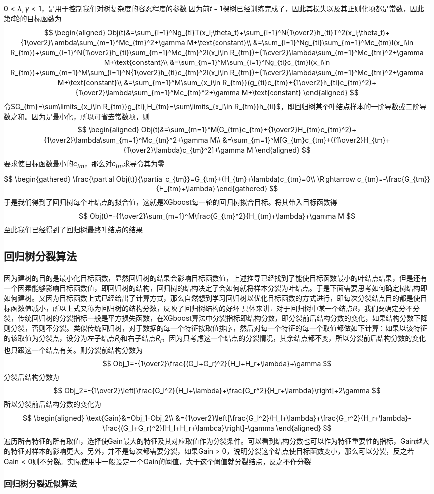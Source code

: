 $0\lt\lambda,\gamma\lt1$，是用于控制我们对树复杂度的容忍程度的参数
因为前$t-1$棵树已经训练完成了，因此其损失以及其正则化项都是常数，因此第$t$轮的目标函数为
$$
\begin{aligned}
Obj(t)&=\sum_{i=1}^Ng_{ti}T(x_i;\theta_t)+\sum_{i=1}^N{1\over2}h_{ti}T^2(x_i;\theta_t)+{1\over2}\lambda\sum_{m=1}^Mc_{tm}^2+\gamma M+\text{constant}\\
&=\sum_{i=1}^Ng_{ti}\sum_{m=1}^Mc_{tm}I(x_i\in R_{tm})+\sum_{i=1}^N{1\over2}h_{ti}\sum_{m=1}^Mc_{tm}^2I(x_i\in R_{tm})+{1\over2}\lambda\sum_{m=1}^Mc_{tm}^2+\gamma M+\text{constant}\\
&=\sum_{m=1}^M\sum_{i=1}^Ng_{ti}c_{tm}I(x_i\in R_{tm})+\sum_{m=1}^M\sum_{i=1}^N{1\over2}h_{ti}c_{tm}^2I(x_i\in R_{tm})+{1\over2}\lambda\sum_{m=1}^Mc_{tm}^2+\gamma M+\text{constant}\\
&=\sum_{m=1}^M\sum_{x_i\in R_{tm}}(g_{ti}c_{tm}+{1\over2}h_{ti}c_{tm}^2)+{1\over2}\lambda\sum_{m=1}^Mc_{tm}^2+\gamma M+\text{constant}
\end{aligned}
$$
令$G_{tm}=\sum\limits_{x_i\in R_{tm}}g_{ti},H_{tm}=\sum\limits_{x_i\in R_{tm}}h_{ti}$，即回归树某个叶结点样本的一阶导数或二阶导数之和。因为是最小化，所以可省去常数项，则
$$
\begin{aligned}
Obj(t)&=\sum_{m=1}^M(G_{tm}c_{tm}+{1\over2}H_{tm}c_{tm}^2)+{1\over2}\lambda\sum_{m=1}^Mc_{tm}^2+\gamma M\\
&=\sum_{m=1}^M[G_{tm}c_{tm}+({1\over2}H_{tm}+{1\over2}\lambda)c_{tm}^2]+\gamma M
\end{aligned}
$$
要求使目标函数最小的$c_{tm}$，那么对$c_{tm}$求导令其为零
$$
\begin{gathered}
\frac{\partial Obj(t)}{\partial c_{tm}}=G_{tm}+(H_{tm}+\lambda)c_{tm}=0\\
\Rightarrow c_{tm}=-\frac{G_{tm}}{H_{tm}+\lambda}
\end{gathered}
$$
于是我们得到了回归树每个叶结点的拟合值，这就是XGboost每一轮的回归树拟合目标。将其带入目标函数得
$$
Obj(t)=-{1\over2}\sum_{m=1}^M\frac{G_{tm}^2}{H_{tm}+\lambda}+\gamma M
$$
至此我们已经得到了回归树最终叶结点的结果
## 回归树分裂算法
因为建树的目的是最小化目标函数，显然回归树的结果会影响目标函数值，上述推导已经找到了能使目标函数最小的叶结点结果，但是还有一个因素能够影响目标函数值，即回归树的结构，回归树的结构决定了会如何就将样本分裂为叶结点。于是下面需要思考如何确定树结构即如何建树。又因为目标函数上式已经给出了计算方式，那么自然想到学习回归树以优化目标函数的方式进行，即每次分裂结点目的都是使目标函数值减小，所以上式又称为回归树的结构分数，反映了回归树结构的好坏
具体来讲，对于回归树中某一个结点$R$，我们要确定分不分裂，传统回归树的分裂指标一般是平方损失函数，在XGboost算法中分裂指标即结构分数，即分裂前后结构分数的变化，如果结构分数下降则分裂，否则不分裂。类似传统回归树，对于数据的每一个特征按取值排序，然后对每一个特征的每一个取值都做如下计算：如果以该特征的该取值为分裂点，设分为左子结点$R_l$和右子结点$R_r$，因为只考虑这一个结点的分裂情况，其余结点都不变，所以分裂前后结构分数的变化也只跟这一个结点有关。则分裂前结构分数为
$$
Obj_1=-{1\over2}\frac{(G_l+G_r)^2}{H_l+H_r+\lambda}+\gamma
$$
分裂后结构分数为
$$
Obj_2=-{1\over2}\left[\frac{G_l^2}{H_l+\lambda}+\frac{G_r^2}{H_r+\lambda}\right]+2\gamma
$$
所以分裂前后结构分数的变化为
$$
\begin{aligned}
\text{Gain}&=Obj_1-Obj_2\\
&={1\over2}\left[\frac{G_l^2}{H_l+\lambda}+\frac{G_r^2}{H_r+\lambda}-\frac{(G_l+G_r)^2}{H_l+H_r+\lambda}\right]-\gamma
\end{aligned}
$$
遍历所有特征的所有取值，选择使$\text{Gain}$最大的特征及其对应取值作为分裂条件。可以看到结构分数也可以作为特征重要性的指标，$\text{Gain}$越大的特征对样本的影响更大。另外，并不是每次都需要分裂，如果$\text{Gain}\gt0$，说明分裂这个结点使目标函数变小，那么可以分裂，反之若$\text{Gain}\lt0$则不分裂。实际使用中一般设定一个$\text{Gain}$的阈值，大于这个阈值就分裂结点，反之不作分裂
### 回归树分裂近似算法